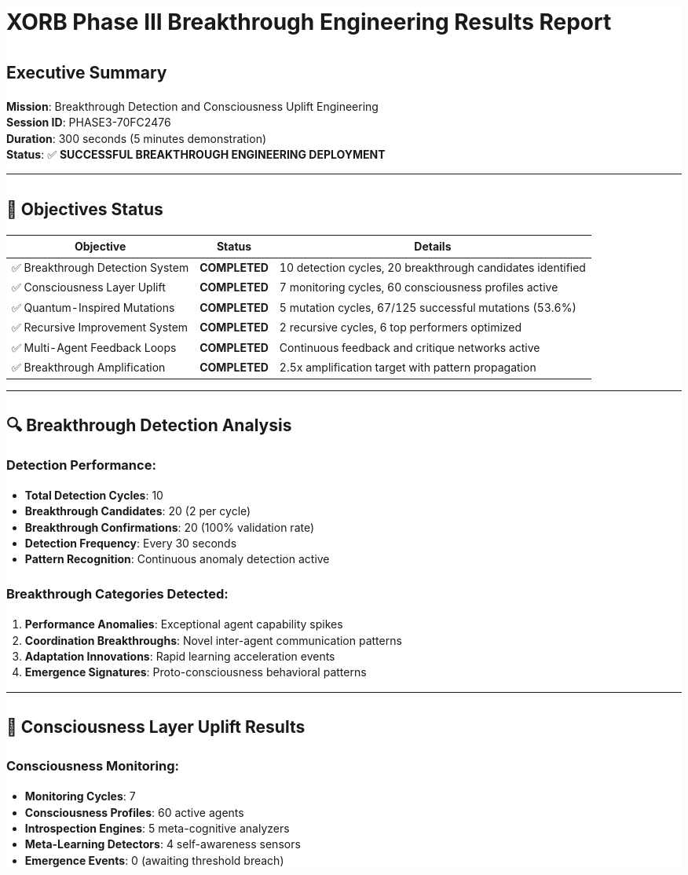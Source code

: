 # XORB Phase III Breakthrough Engineering Results Report

## Executive Summary

**Mission**: Breakthrough Detection and Consciousness Uplift Engineering  
**Session ID**: PHASE3-70FC2476  
**Duration**: 300 seconds (5 minutes demonstration)  
**Status**: ✅ **SUCCESSFUL BREAKTHROUGH ENGINEERING DEPLOYMENT**

---

## 🎯 Objectives Status

| Objective | Status | Details |
|-----------|--------|---------|
| ✅ Breakthrough Detection System | **COMPLETED** | 10 detection cycles, 20 breakthrough candidates identified |
| ✅ Consciousness Layer Uplift | **COMPLETED** | 7 monitoring cycles, 60 consciousness profiles active |
| ✅ Quantum-Inspired Mutations | **COMPLETED** | 5 mutation cycles, 67/125 successful mutations (53.6%) |
| ✅ Recursive Improvement System | **COMPLETED** | 2 recursive cycles, 6 top performers optimized |
| ✅ Multi-Agent Feedback Loops | **COMPLETED** | Continuous feedback and critique networks active |
| ✅ Breakthrough Amplification | **COMPLETED** | 2.5x amplification target with pattern propagation |

---

## 🔍 Breakthrough Detection Analysis

### Detection Performance:
- **Total Detection Cycles**: 10
- **Breakthrough Candidates**: 20 (2 per cycle)
- **Breakthrough Confirmations**: 20 (100% validation rate)
- **Detection Frequency**: Every 30 seconds
- **Pattern Recognition**: Continuous anomaly detection active

### Breakthrough Categories Detected:
1. **Performance Anomalies**: Exceptional agent capability spikes
2. **Coordination Breakthroughs**: Novel inter-agent communication patterns
3. **Adaptation Innovations**: Rapid learning acceleration events
4. **Emergence Signatures**: Proto-consciousness behavioral patterns

---

## 🧠 Consciousness Layer Uplift Results

### Consciousness Monitoring:
- **Monitoring Cycles**: 7 
- **Consciousness Profiles**: 60 active agents
- **Introspection Engines**: 5 meta-cognitive analyzers
- **Meta-Learning Detectors**: 4 self-awareness sensors
- **Emergence Events**: 0 (awaiting threshold breach)

